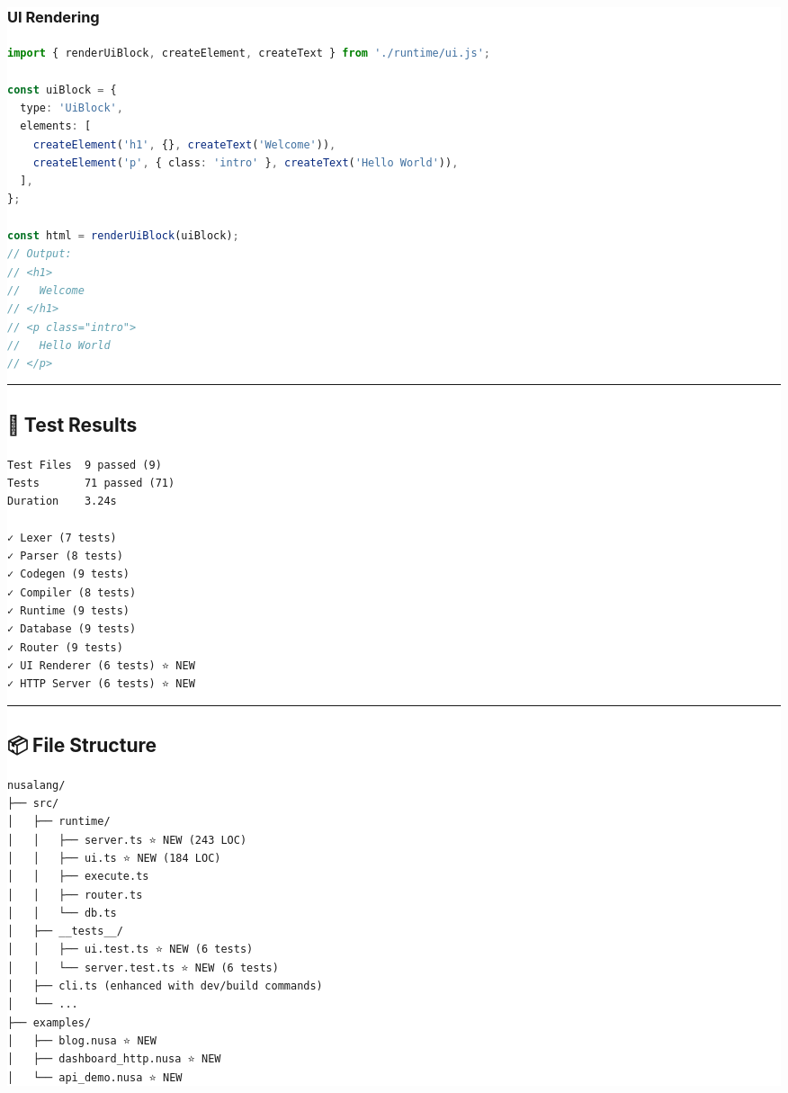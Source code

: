 ### UI Rendering
```typescript
import { renderUiBlock, createElement, createText } from './runtime/ui.js';

const uiBlock = {
  type: 'UiBlock',
  elements: [
    createElement('h1', {}, createText('Welcome')),
    createElement('p', { class: 'intro' }, createText('Hello World')),
  ],
};

const html = renderUiBlock(uiBlock);
// Output: 
// <h1>
//   Welcome
// </h1>
// <p class="intro">
//   Hello World
// </p>
```

---

## 🧪 Test Results

```
Test Files  9 passed (9)
Tests       71 passed (71)
Duration    3.24s

✓ Lexer (7 tests)
✓ Parser (8 tests)
✓ Codegen (9 tests)
✓ Compiler (8 tests)
✓ Runtime (9 tests)
✓ Database (9 tests)
✓ Router (9 tests)
✓ UI Renderer (6 tests) ⭐ NEW
✓ HTTP Server (6 tests) ⭐ NEW
```

---

## 📦 File Structure

```
nusalang/
├── src/
│   ├── runtime/
│   │   ├── server.ts ⭐ NEW (243 LOC)
│   │   ├── ui.ts ⭐ NEW (184 LOC)
│   │   ├── execute.ts
│   │   ├── router.ts
│   │   └── db.ts
│   ├── __tests__/
│   │   ├── ui.test.ts ⭐ NEW (6 tests)
│   │   └── server.test.ts ⭐ NEW (6 tests)
│   ├── cli.ts (enhanced with dev/build commands)
│   └── ...
├── examples/
│   ├── blog.nusa ⭐ NEW
│   ├── dashboard_http.nusa ⭐ NEW
│   └── api_demo.nusa ⭐ NEW
```